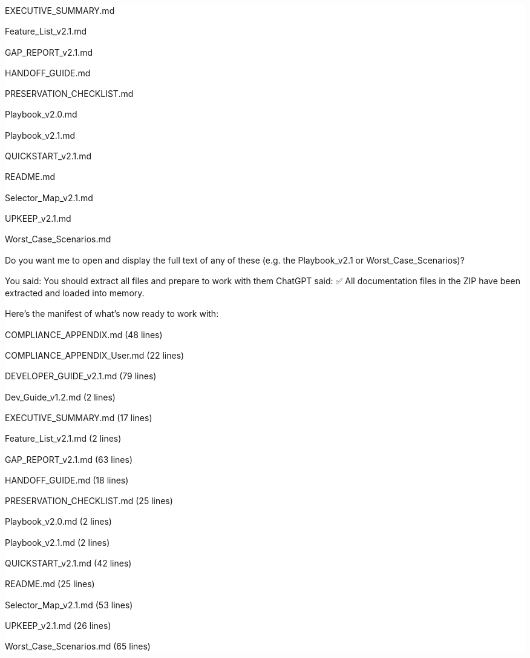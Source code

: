 EXECUTIVE_SUMMARY.md

Feature_List_v2.1.md

GAP_REPORT_v2.1.md

HANDOFF_GUIDE.md

PRESERVATION_CHECKLIST.md

Playbook_v2.0.md

Playbook_v2.1.md

QUICKSTART_v2.1.md

README.md

Selector_Map_v2.1.md

UPKEEP_v2.1.md

Worst_Case_Scenarios.md

Do you want me to open and display the full text of any of these (e.g. the Playbook_v2.1 or Worst_Case_Scenarios)? 

You said:
You should extract all files and prepare to work with them 
ChatGPT said:
✅ All documentation files in the ZIP have been extracted and loaded into memory.

Here’s the manifest of what’s now ready to work with:

COMPLIANCE_APPENDIX.md (48 lines)

COMPLIANCE_APPENDIX_User.md (22 lines)

DEVELOPER_GUIDE_v2.1.md (79 lines)

Dev_Guide_v1.2.md (2 lines)

EXECUTIVE_SUMMARY.md (17 lines)

Feature_List_v2.1.md (2 lines)

GAP_REPORT_v2.1.md (63 lines)

HANDOFF_GUIDE.md (18 lines)

PRESERVATION_CHECKLIST.md (25 lines)

Playbook_v2.0.md (2 lines)

Playbook_v2.1.md (2 lines)

QUICKSTART_v2.1.md (42 lines)

README.md (25 lines)

Selector_Map_v2.1.md (53 lines)

UPKEEP_v2.1.md (26 lines)

Worst_Case_Scenarios.md (65 lines)
